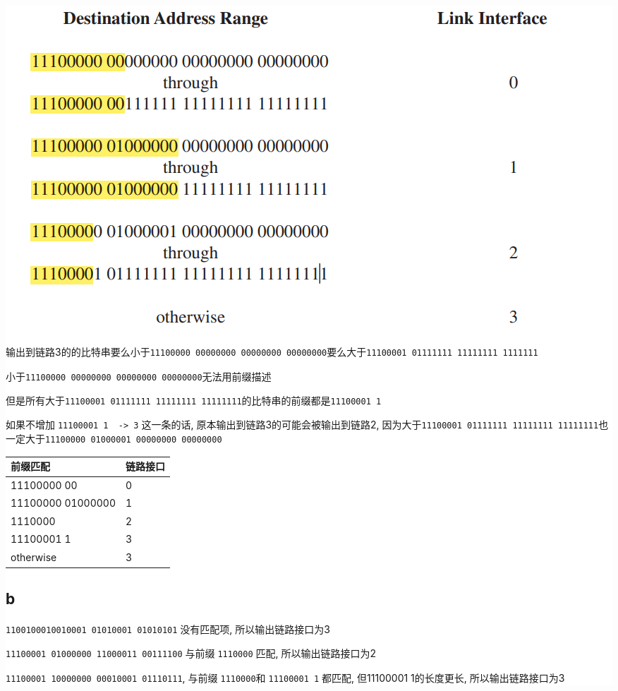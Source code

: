 ![image-20231029145949127](assets/image-20231029145949127.png)

输出到链路3的的比特串要么小于`11100000 00000000 00000000 00000000`要么大于`11100001 01111111 11111111 1111111`

小于`11100000 00000000 00000000 00000000`无法用前缀描述

但是所有大于`11100001 01111111 11111111 11111111`的比特串的前缀都是`11100001 1`

如果不增加 `11100001 1  -> 3` 这一条的话, 原本输出到链路3的可能会被输出到链路2, 因为大于`11100001 01111111 11111111 11111111`也一定大于`11100000 01000001 00000000 00000000`

| 前缀匹配           | 链路接口 |
| :----------------- | :------- |
| 11100000 00        | 0        |
| 11100000  01000000 | 1        |
| 1110000            | 2        |
| 11100001 1         | 3        |
| otherwise          | 3        |

## b

`1100100010010001 01010001 01010101` 没有匹配项, 所以输出链路接口为3

`11100001 01000000 11000011 00111100` 与前缀 `1110000` 匹配, 所以输出链路接口为2

`11100001 10000000 00010001 01110111`, 与前缀 `1110000`和 `11100001 1` 都匹配, 但11100001 1的长度更长, 所以输出链路接口为3
